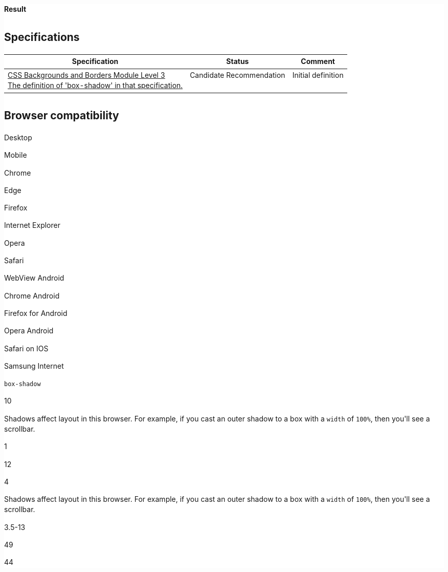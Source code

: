 #### Result

## Specifications

<table><thead><tr class="header"><th>Specification</th><th>Status</th><th>Comment</th></tr></thead><tbody><tr class="odd"><td><a href="https://drafts.csswg.org/css-backgrounds-3/#box-shadow">CSS Backgrounds and Borders Module Level 3<br />
<span class="small">The definition of 'box-shadow' in that specification.</span></a></td><td><span class="spec-cr">Candidate Recommendation</span></td><td>Initial definition</td></tr></tbody></table>

## Browser compatibility

Desktop

Mobile

Chrome

Edge

Firefox

Internet Explorer

Opera

Safari

WebView Android

Chrome Android

Firefox for Android

Opera Android

Safari on IOS

Samsung Internet

`box-shadow`

10

Shadows affect layout in this browser. For example, if you cast an outer shadow to a box with a `width` of `100%`, then you'll see a scrollbar.

1

12

4

Shadows affect layout in this browser. For example, if you cast an outer shadow to a box with a `width` of `100%`, then you'll see a scrollbar.

3.5-13

49

44
